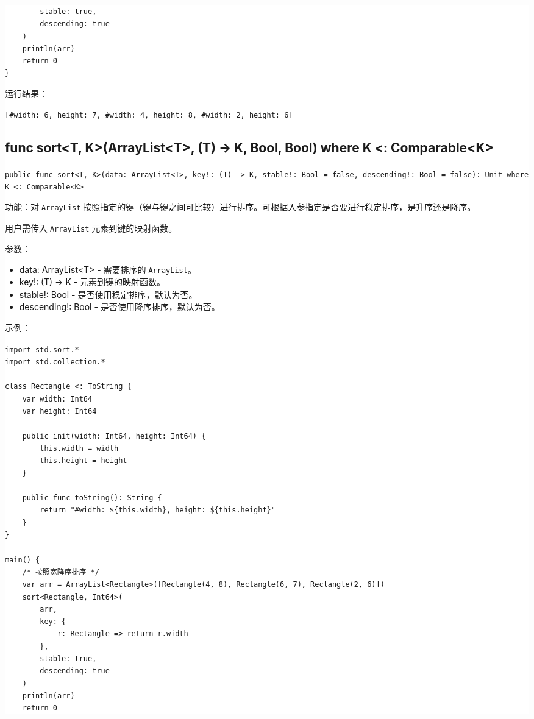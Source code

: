 ```cangjie
        stable: true,
        descending: true
    )
    println(arr)
    return 0
}
```

运行结果：

```text
[#width: 6, height: 7, #width: 4, height: 8, #width: 2, height: 6]
```

## func sort\<T, K>(ArrayList\<T>, (T) -> K, Bool, Bool) where K <: Comparable\<K>

```cangjie
public func sort<T, K>(data: ArrayList<T>, key!: (T) -> K, stable!: Bool = false, descending!: Bool = false): Unit where K <: Comparable<K>
```

功能：对 `ArrayList` 按照指定的键（键与键之间可比较）进行排序。可根据入参指定是否要进行稳定排序，是升序还是降序。

用户需传入 `ArrayList` 元素到键的映射函数。

参数：

- data: [ArrayList](../../collection/collection_package_api/collection_package_class.md#class-arraylistt)\<T> - 需要排序的 `ArrayList`。
- key!: (T) -> K - 元素到键的映射函数。
- stable!: [Bool](../../core/core_package_api/core_package_intrinsics.md#bool) - 是否使用稳定排序，默认为否。
- descending!: [Bool](../../core/core_package_api/core_package_intrinsics.md#bool) - 是否使用降序排序，默认为否。

示例：


```cangjie
import std.sort.*
import std.collection.*

class Rectangle <: ToString {
    var width: Int64
    var height: Int64

    public init(width: Int64, height: Int64) {
        this.width = width
        this.height = height
    }

    public func toString(): String {
        return "#width: ${this.width}, height: ${this.height}"
    }
}

main() {
    /* 按照宽降序排序 */
    var arr = ArrayList<Rectangle>([Rectangle(4, 8), Rectangle(6, 7), Rectangle(2, 6)])
    sort<Rectangle, Int64>(
        arr,
        key: {
            r: Rectangle => return r.width
        },
        stable: true,
        descending: true
    )
    println(arr)
    return 0
```